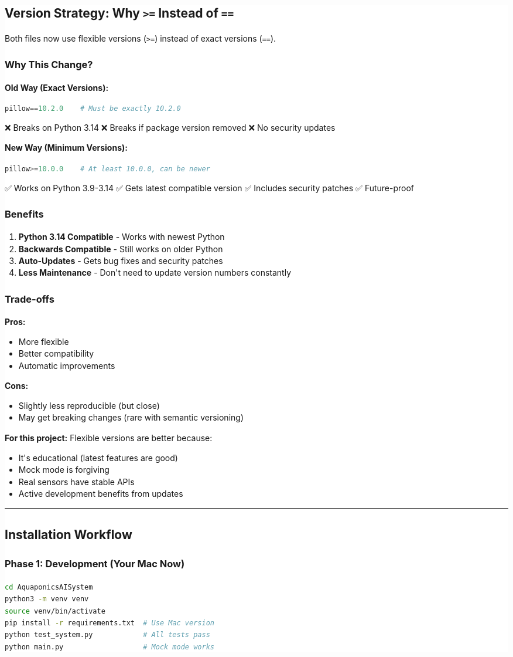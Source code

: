 ## Version Strategy: Why `>=` Instead of `==`

Both files now use flexible versions (`>=`) instead of exact versions (`==`).

### Why This Change?

**Old Way (Exact Versions):**
```python
pillow==10.2.0    # Must be exactly 10.2.0
```
❌ Breaks on Python 3.14
❌ Breaks if package version removed
❌ No security updates

**New Way (Minimum Versions):**
```python
pillow>=10.0.0    # At least 10.0.0, can be newer
```
✅ Works on Python 3.9-3.14
✅ Gets latest compatible version
✅ Includes security patches
✅ Future-proof

### Benefits

1. **Python 3.14 Compatible** - Works with newest Python
2. **Backwards Compatible** - Still works on older Python
3. **Auto-Updates** - Gets bug fixes and security patches
4. **Less Maintenance** - Don't need to update version numbers constantly

### Trade-offs

**Pros:**
- More flexible
- Better compatibility
- Automatic improvements

**Cons:**
- Slightly less reproducible (but close)
- May get breaking changes (rare with semantic versioning)

**For this project:** Flexible versions are better because:
- It's educational (latest features are good)
- Mock mode is forgiving
- Real sensors have stable APIs
- Active development benefits from updates

---

## Installation Workflow

### Phase 1: Development (Your Mac Now)
```bash
cd AquaponicsAISystem
python3 -m venv venv
source venv/bin/activate
pip install -r requirements.txt  # Use Mac version
python test_system.py            # All tests pass
python main.py                   # Mock mode works
```
